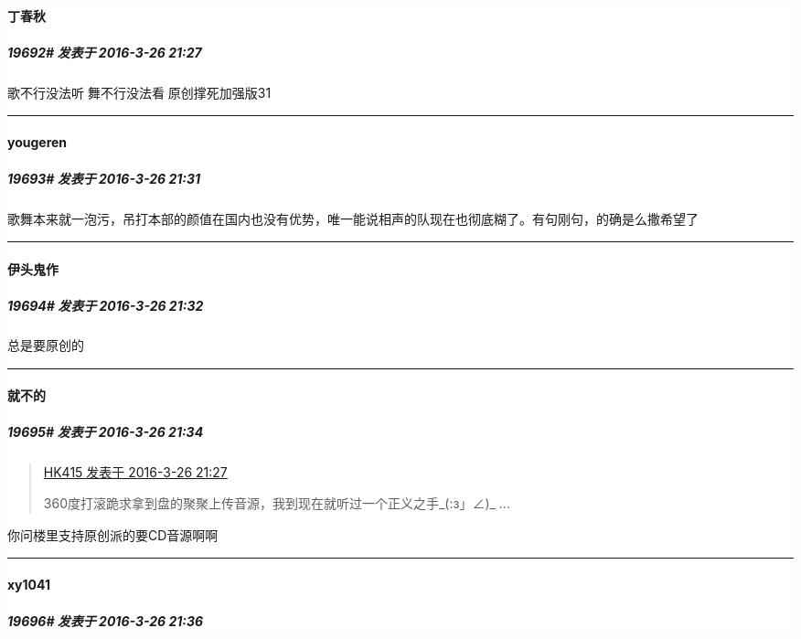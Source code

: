 ####  丁春秋  
##### 19692#       发表于 2016-3-26 21:27




歌不行没法听 舞不行没法看 原创撑死加强版31 







-----

####  yougeren  
##### 19693#       发表于 2016-3-26 21:31




歌舞本来就一泡污，吊打本部的颜值在国内也没有优势，唯一能说相声的队现在也彻底糊了。有句刚句，的确是么撒希望了







-----

####  伊头鬼作  
##### 19694#       发表于 2016-3-26 21:32




总是要原创的







-----

####  就不的  
##### 19695#       发表于 2016-3-26 21:34



<blockquote><a href="httphttps://bbs.saraba1st.com/2b/forum.php?mod=redirect&amp;goto=findpost&amp;pid=31945033&amp;ptid=1105387" target="_blank">HK415 发表于 2016-3-26 21:27</a>

360度打滚跪求拿到盘的聚聚上传音源，我到现在就听过一个正义之手_(:з」∠)_ ...</blockquote>
你问楼里支持原创派的要CD音源啊啊   







-----

####  xy1041  
##### 19696#       发表于 2016-3-26 21:36

